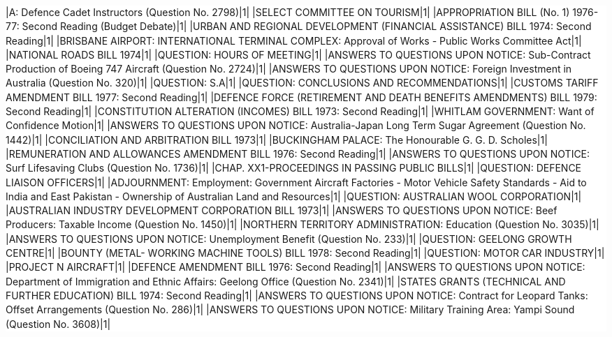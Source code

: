 |A: Defence Cadet Instructors (Question No. 2798)|1|
|SELECT COMMITTEE ON TOURISM|1|
|APPROPRIATION BILL (No. 1) 1976-77: Second Reading (Budget Debate)|1|
|URBAN AND REGIONAL DEVELOPMENT (FINANCIAL ASSISTANCE) BILL 1974: Second Reading|1|
|BRISBANE AIRPORT: INTERNATIONAL TERMINAL COMPLEX: Approval of Works - Public Works Committee Act|1|
|NATIONAL ROADS BILL 1974|1|
|QUESTION: HOURS OF MEETING|1|
|ANSWERS TO QUESTIONS UPON NOTICE: Sub-Contract Production of Boeing 747 Aircraft (Question No. 2724)|1|
|ANSWERS TO QUESTIONS UPON NOTICE: Foreign Investment in Australia (Question No. 320)|1|
|QUESTION: S.A|1|
|QUESTION: CONCLUSIONS AND RECOMMENDATIONS|1|
|CUSTOMS TARIFF AMENDMENT BILL 1977: Second Reading|1|
|DEFENCE FORCE (RETIREMENT AND DEATH BENEFITS AMENDMENTS) BILL 1979: Second Reading|1|
|CONSTITUTION ALTERATION (INCOMES) BILL 1973: Second Reading|1|
|WHITLAM GOVERNMENT: Want of Confidence Motion|1|
|ANSWERS TO QUESTIONS UPON NOTICE: Australia-Japan Long Term Sugar Agreement (Question No. 1442)|1|
|CONCILIATION AND ARBITRATION BILL 1973|1|
|BUCKINGHAM PALACE: The Honourable G. G. D. Scholes|1|
|REMUNERATION AND ALLOWANCES AMENDMENT BILL 1976: Second Reading|1|
|ANSWERS TO QUESTIONS UPON NOTICE: Surf Lifesaving Clubs (Question No. 1736)|1|
|CHAP. XX1-PROCEEDINGS IN PASSING PUBLIC BILLS|1|
|QUESTION: DEFENCE LIAISON OFFICERS|1|
|ADJOURNMENT: Employment: Government Aircraft Factories - Motor Vehicle Safety Standards - Aid to India and East Pakistan - Ownership of Australian Land and Resources|1|
|QUESTION: AUSTRALIAN WOOL CORPORATION|1|
|AUSTRALIAN INDUSTRY DEVELOPMENT CORPORATION BILL 1973|1|
|ANSWERS TO QUESTIONS UPON NOTICE: Beef Producers: Taxable Income (Question No. 1450)|1|
|NORTHERN TERRITORY ADMINISTRATION: Education (Question No. 3035)|1|
|ANSWERS TO QUESTIONS UPON NOTICE: Unemployment Benefit (Question No. 233)|1|
|QUESTION: GEELONG GROWTH CENTRE|1|
|BOUNTY (METAL- WORKING MACHINE TOOLS) BILL 1978: Second Reading|1|
|QUESTION: MOTOR CAR INDUSTRY|1|
|PROJECT N AIRCRAFT|1|
|DEFENCE AMENDMENT BILL 1976: Second Reading|1|
|ANSWERS TO QUESTIONS UPON NOTICE: Department of Immigration and Ethnic Affairs: Geelong Office (Question No. 2341)|1|
|STATES GRANTS (TECHNICAL AND FURTHER EDUCATION) BILL 1974: Second Reading|1|
|ANSWERS TO QUESTIONS UPON NOTICE: Contract for Leopard Tanks: Offset Arrangements (Question No. 286)|1|
|ANSWERS TO QUESTIONS UPON NOTICE: Military Training Area: Yampi Sound (Question No. 3608)|1|